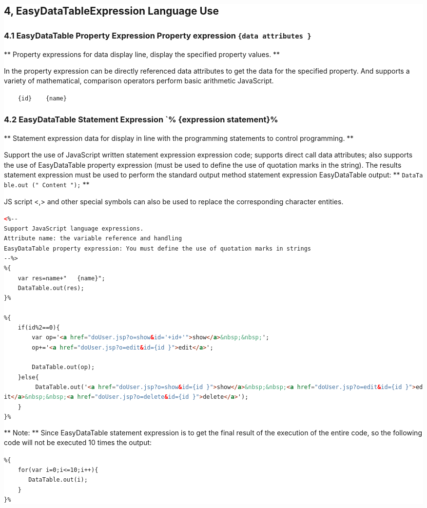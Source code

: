 


## 4, EasyDataTableExpression Language Use

### 4.1 EasyDataTable Property Expression Property expression `{data attributes }`

** Property expressions for data display line, display the specified property values. **

In the property expression can be directly referenced data attributes to get the data for the specified property. And supports a variety of mathematical, comparison operators perform basic arithmetic JavaScript.

```JS
	{id}    {name}
```


### 4.2 EasyDataTable Statement Expression `% {expression statement}% 

** Statement expression data for display in line with the programming statements to control programming. **

Support the use of JavaScript written statement expression expression code; supports direct call data attributes; also supports the use of EasyDataTable property expression (must be used to define the use of quotation marks in the string).
The results statement expression must be used to perform the standard output method statement expression EasyDataTable output: ** `DataTable.out (" Content ");` **

JS script <,> and other special symbols can also be used to replace the corresponding character entities.

```HTML
<%--
Support JavaScript language expressions.
Attribute name: the variable reference and handling
EasyDataTable property expression: You must define the use of quotation marks in strings
--%>
%{
	var res=name+"   {name}";
	DataTable.out(res);   
}% 
				   		
%{ 
	if(id%2==0){ 
		var op='<a href="doUser.jsp?o=show&id='+id+'">show</a>&nbsp;&nbsp;'; 
		op+='<a href="doUser.jsp?o=edit&id={id }">edit</a>';
		
		DataTable.out(op);  
	}else{ 
		 DataTable.out('<a href="doUser.jsp?o=show&id={id }">show</a>&nbsp;&nbsp;<a href="doUser.jsp?o=edit&id={id }">edit</a>&nbsp;&nbsp;<a href="doUser.jsp?o=delete&id={id }">delete</a>');  
	} 
}%
```
** Note: **
Since EasyDataTable statement expression is to get the final result of the execution of the entire code, so the following code will not be executed 10 times the output:
```JS
%{ 
	for(var i=0;i<=10;i++){
	   DataTable.out(i);
	}
}%
```
